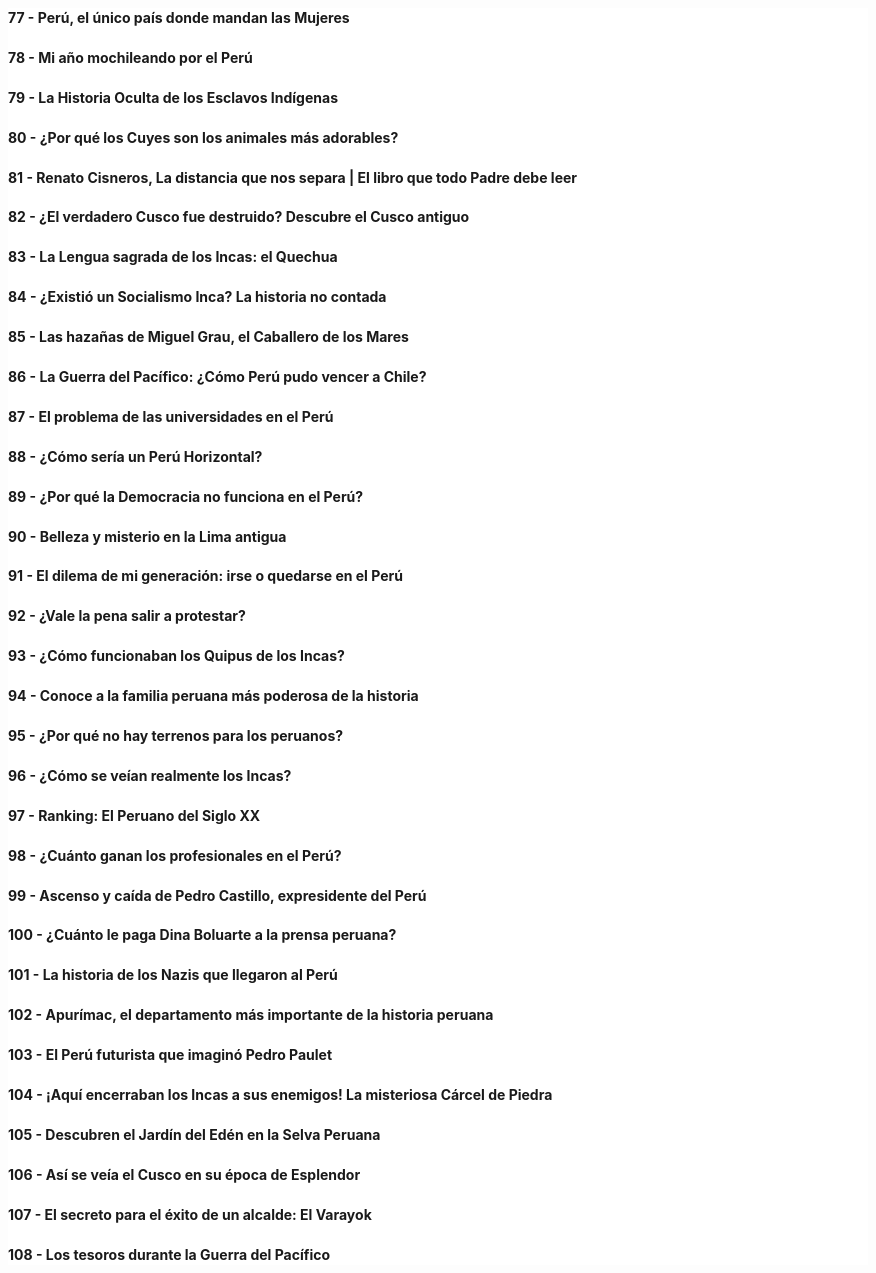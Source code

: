 #### **77 - Perú, el único país donde mandan las Mujeres**
#### **78 - Mi año mochileando por el Perú**
#### **79 - La Historia Oculta de los Esclavos Indígenas**
#### **80 - ¿Por qué los Cuyes son los animales más adorables?**
#### **81 - Renato Cisneros, La distancia que nos separa | El libro que todo Padre debe leer**
#### **82 - ¿El verdadero Cusco fue destruido? Descubre el Cusco antiguo**
#### **83 - La Lengua sagrada de los Incas: el Quechua**
#### **84 - ¿Existió un Socialismo Inca? La historia no contada**
#### **85 - Las hazañas de Miguel Grau, el Caballero de los Mares**
#### **86 - La Guerra del Pacífico: ¿Cómo Perú pudo vencer a Chile?**
#### **87 - El problema de las universidades en el Perú**
#### **88 - ¿Cómo sería un Perú Horizontal?**
#### **89 - ¿Por qué la Democracia no funciona en el Perú?**
#### **90 - Belleza y misterio en la Lima antigua**
#### **91 - El dilema de mi generación: irse o quedarse en el Perú**
#### **92 - ¿Vale la pena salir a protestar?**
#### **93 - ¿Cómo funcionaban los Quipus de los Incas?**
#### **94 - Conoce a la familia peruana más poderosa de la historia**
#### **95 - ¿Por qué no hay terrenos para los peruanos?**
#### **96 - ¿Cómo se veían realmente los Incas?**
#### **97 - Ranking: El Peruano del Siglo XX**
#### **98 - ¿Cuánto ganan los profesionales en el Perú?**
#### **99 - Ascenso y caída de Pedro Castillo, expresidente del Perú**
#### **100 - ¿Cuánto le paga Dina Boluarte a la prensa peruana?**
#### **101 - La historia de los Nazis que llegaron al Perú**
#### **102 - Apurímac, el departamento más importante de la historia peruana**
#### **103 - El Perú futurista que imaginó Pedro Paulet**
#### **104 - ¡Aquí encerraban los Incas a sus enemigos! La misteriosa Cárcel de Piedra**
#### **105 - Descubren el Jardín del Edén en la Selva Peruana**
#### **106 - Así se veía el Cusco en su época de Esplendor**
#### **107 - El secreto para el éxito de un alcalde: El Varayok**
#### **108 - Los tesoros durante la Guerra del Pacífico**